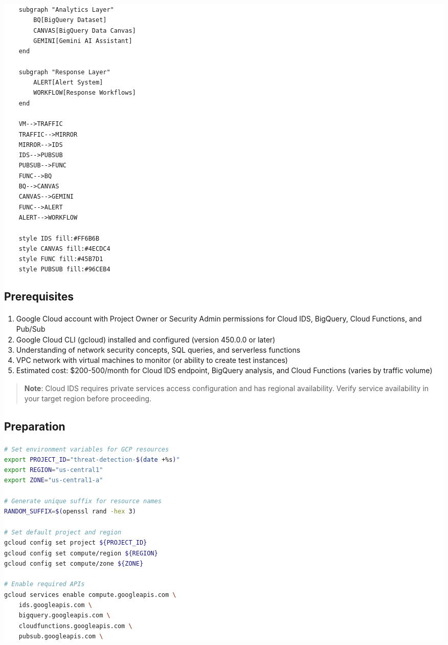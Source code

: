 ```mermaid
    subgraph "Analytics Layer"
        BQ[BigQuery Dataset]
        CANVAS[BigQuery Data Canvas]
        GEMINI[Gemini AI Assistant]
    end
    
    subgraph "Response Layer"
        ALERT[Alert System]
        WORKFLOW[Response Workflows]
    end
    
    VM-->TRAFFIC
    TRAFFIC-->MIRROR
    MIRROR-->IDS
    IDS-->PUBSUB
    PUBSUB-->FUNC
    FUNC-->BQ
    BQ-->CANVAS
    CANVAS-->GEMINI
    FUNC-->ALERT
    ALERT-->WORKFLOW
    
    style IDS fill:#FF6B6B
    style CANVAS fill:#4ECDC4
    style FUNC fill:#45B7D1
    style PUBSUB fill:#96CEB4
```

## Prerequisites

1. Google Cloud account with Project Owner or Security Admin permissions for Cloud IDS, BigQuery, Cloud Functions, and Pub/Sub
2. Google Cloud CLI (gcloud) installed and configured (version 450.0.0 or later)
3. Understanding of network security concepts, SQL queries, and serverless functions
4. VPC network with virtual machines to monitor (or ability to create test instances)
5. Estimated cost: $200-500/month for Cloud IDS endpoint, BigQuery analysis, and Cloud Functions (varies by traffic volume)

> **Note**: Cloud IDS requires private services access configuration and has regional availability. Verify service availability in your target region before proceeding.

## Preparation

```bash
# Set environment variables for GCP resources
export PROJECT_ID="threat-detection-$(date +%s)"
export REGION="us-central1"
export ZONE="us-central1-a"

# Generate unique suffix for resource names
RANDOM_SUFFIX=$(openssl rand -hex 3)

# Set default project and region
gcloud config set project ${PROJECT_ID}
gcloud config set compute/region ${REGION}
gcloud config set compute/zone ${ZONE}

# Enable required APIs
gcloud services enable compute.googleapis.com \
    ids.googleapis.com \
    bigquery.googleapis.com \
    cloudfunctions.googleapis.com \
    pubsub.googleapis.com \
```